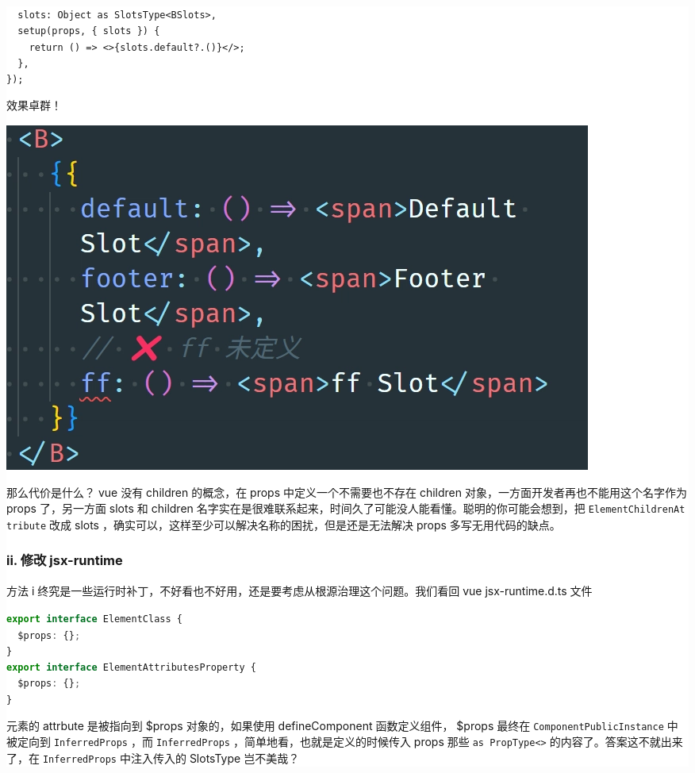 ```tsx
  slots: Object as SlotsType<BSlots>,
  setup(props, { slots }) {
    return () => <>{slots.default?.()}</>;
  },
});
```

效果卓群！

![slots checked](./slots-checked.png)

那么代价是什么？ vue 没有 children 的概念，在 props 中定义一个不需要也不存在 children 对象，一方面开发者再也不能用这个名字作为 props 了，另一方面 slots 和 children 名字实在是很难联系起来，时间久了可能没人能看懂。聪明的你可能会想到，把 `ElementChildrenAttribute` 改成 slots ，确实可以，这样至少可以解决名称的困扰，但是还是无法解决 props 多写无用代码的缺点。

### ii. 修改 jsx-runtime

方法 i 终究是一些运行时补丁，不好看也不好用，还是要考虑从根源治理这个问题。我们看回 vue jsx-runtime.d.ts 文件

```ts
export interface ElementClass {
  $props: {};
}
export interface ElementAttributesProperty {
  $props: {};
}
```

元素的 attrbute 是被指向到 $props 对象的，如果使用 defineComponent 函数定义组件， $props 最终在 `ComponentPublicInstance` 中被定向到 `InferredProps` ，而 `InferredProps` ，简单地看，也就是定义的时候传入 props 那些 `as PropType<>` 的内容了。答案这不就出来了，在 `InferredProps` 中注入传入的 SlotsType 岂不美哉？
